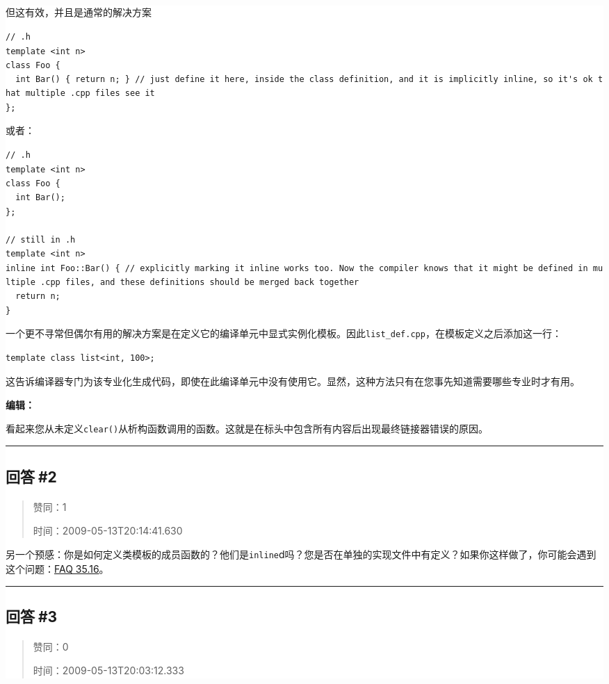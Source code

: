 但这有效，并且是通常的解决方案

```
// .h
template <int n>
class Foo {
  int Bar() { return n; } // just define it here, inside the class definition, and it is implicitly inline, so it's ok that multiple .cpp files see it
}; 
```

或者：

```
// .h
template <int n>
class Foo {
  int Bar();
};

// still in .h
template <int n>
inline int Foo::Bar() { // explicitly marking it inline works too. Now the compiler knows that it might be defined in multiple .cpp files, and these definitions should be merged back together
  return n;
} 
```

一个更不寻常但偶尔有用的解决方案是在定义它的编译单元中显式实例化模板。因此`list_def.cpp`，在模板定义之后添加这一行：

```
template class list<int, 100>; 
```

这告诉编译器专门为该专业化生成代码，即使在此编译单元中没有使用它。显然，这种方法只有在您事先知道需要哪些专业时才有用。

**编辑：**

看起来您从未定义`clear()`从析构函数调用的函数。这就是在标头中包含所有内容后出现最终链接器错误的原因。

* * *

## 回答 #2

> 赞同：1
> 
> 时间：2009-05-13T20:14:41.630

另一个预感：你是如何定义类模板的成员函数的？他们是`inline`d吗？您是否在单独的实现文件中有定义？如果你这样做了，你可能会遇到这个问题：[FAQ 35.16](http://www.parashift.com/c++-faq-lite/templates.html#faq-35.16)。

* * *

## 回答 #3

> 赞同：0
> 
> 时间：2009-05-13T20:03:12.333

